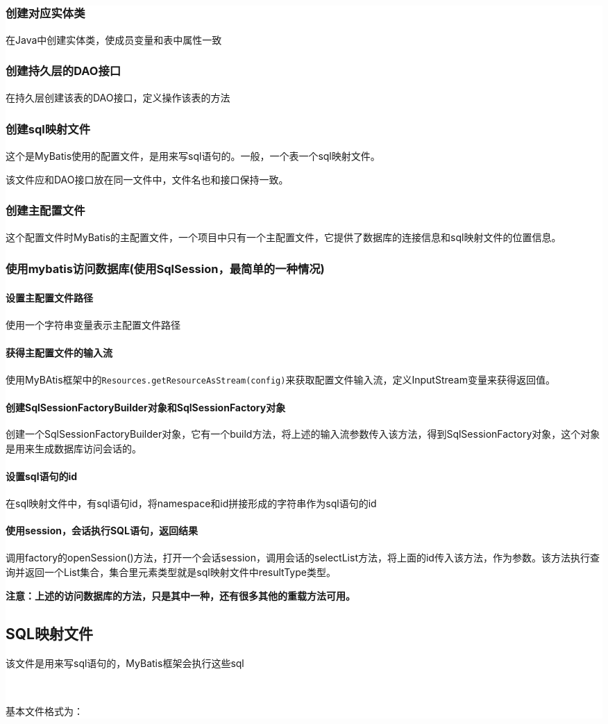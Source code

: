 ### 创建对应实体类

在Java中创建实体类，使成员变量和表中属性一致

### 创建持久层的DAO接口

在持久层创建该表的DAO接口，定义操作该表的方法

### 创建sql映射文件

这个是MyBatis使用的配置文件，是用来写sql语句的。一般，一个表一个sql映射文件。

该文件应和DAO接口放在同一文件中，文件名也和接口保持一致。

### 创建主配置文件

这个配置文件时MyBatis的主配置文件，一个项目中只有一个主配置文件，它提供了数据库的连接信息和sql映射文件的位置信息。

### 使用mybatis访问数据库(使用SqlSession，最简单的一种情况)

#### 设置主配置文件路径

使用一个字符串变量表示主配置文件路径

#### 获得主配置文件的输入流

使用MyBAtis框架中的`Resources.getResourceAsStream(config)`来获取配置文件输入流，定义InputStream变量来获得返回值。

#### 创建SqlSessionFactoryBuilder对象和SqlSessionFactory对象

创建一个SqlSessionFactoryBuilder对象，它有一个build方法，将上述的输入流参数传入该方法，得到SqlSessionFactory对象，这个对象是用来生成数据库访问会话的。

#### 设置sql语句的id

在sql映射文件中，有sql语句id，将namespace和id拼接形成的字符串作为sql语句的id

#### 使用session，会话执行SQL语句，返回结果

调用factory的openSession()方法，打开一个会话session，调用会话的selectList方法，将上面的id传入该方法，作为参数。该方法执行查询并返回一个List集合，集合里元素类型就是sql映射文件中resultType类型。





**注意：上述的访问数据库的方法，只是其中一种，还有很多其他的重载方法可用。**







## SQL映射文件

该文件是用来写sql语句的，MyBatis框架会执行这些sql

​	

基本文件格式为：
